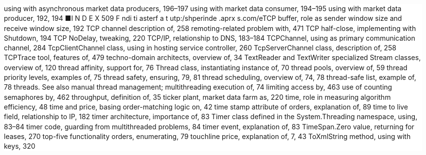 using with asynchronous market data
producers, 196–197
using with market data consumer,
194–195
using with market data producer, 192, 194
■I N D E X 509
F
ndi
ti
asterf
a
t
utp:/shperinde
.aprx
s.com/eTCP buffer, role as sender window size and
receive window size, 192
TCP channel
description of, 258
remoting-related problem with, 471
TCP half-close, implementing with
Shutdown, 194
TCP NoDelay, tweaking, 220
TCP/IP, relationship to DNS, 183–184
TCPChannel, using as primary
communication channel, 284
TcpClientChannel class, using in hosting
service controller, 260
TcpServerChannel class, description of, 258
TCPTrace tool, features of, 479
techno-domain architects, overview of, 34
TextReader and TextWriter specialized
Stream classes, overview of, 120
thread affinity, support for, 76
Thread class, instantiating instance of, 70
thread pools, overview of, 59
thread priority levels, examples of, 75
thread safety, ensuring, 79, 81
thread scheduling, overview of, 74, 78
thread-safe list, example of, 78
threads. See also manual thread
management; multithreading
execution of, 74
limiting access by, 463
use of counting semaphores by, 462
throughput, definition of, 35
ticker plant, market data farm as, 220
time, role in measuring algorithm efficiency,
48
time and price, basing order-matching logic
on, 42
time stamp attribute of orders, explanation
of, 89
time to live field, relationship to IP, 182
timer architecture, importance of, 83
Timer class defined in the System.Threading
namespace, using, 83–84
timer code, guarding from multithreaded
problems, 84
timer event, explanation of, 83
TimeSpan.Zero value, returning for leases,
270
top-five functionality orders, enumerating, 79
touchline price, explanation of, 7, 43
ToXmlString method, using with keys, 320